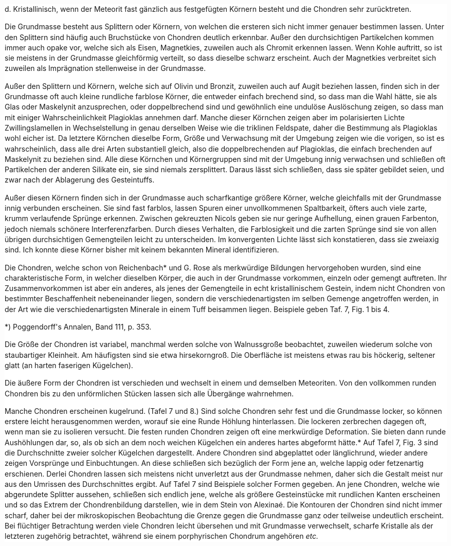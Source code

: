 d\. Kristallinisch, wenn der Meteorit fast gänzlich aus festgefügten Körnern besteht und die Chondren sehr zurücktreten.

Die Grundmasse besteht aus Splittern oder Körnern, von welchen die ersteren sich nicht immer genauer bestimmen lassen. Unter den Splittern sind häufig auch Bruchstücke von Chondren deutlich erkennbar. Außer den durchsichtigen Partikelchen kommen immer auch opake vor, welche sich als Eisen, Magnetkies, zuweilen auch als Chromit erkennen lassen. Wenn Kohle auftritt, so ist sie meistens in der Grundmasse gleichförmig verteilt, so dass dieselbe schwarz erscheint. Auch der Magnetkies verbreitet sich zuweilen als Imprägnation stellenweise in der Grundmasse.

Außer den Splittern und Körnern, welche sich auf Olivin und Bronzit, zuweilen auch auf Augit beziehen lassen, finden sich in der Grundmasse oft auch kleine rundliche farblose Körner, die entweder einfach brechend sind, so dass man die Wahl hätte, sie als Glas oder Maskelynit anzusprechen, oder doppelbrechend sind und gewöhnlich eine undulöse Auslöschung zeigen, so dass man mit einiger Wahrscheinlichkeit Plagioklas annehmen darf. Manche dieser Körnchen zeigen aber im polarisierten Lichte Zwillingslamellen in Wechselstellung in genau derselben Weise wie die triklinen Feldspate, daher die Bestimmung als Plagioklas wohl eicher ist. Da letztere Körnchen dieselbe Form, Größe und Verwachsung mit der Umgebung zeigen wie die vorigen, so ist es wahrscheinlich, dass alle drei Arten substantiell gleich, also die doppelbrechenden auf Plagioklas, die einfach brechenden auf Maskelynit zu beziehen sind. Alle diese Körnchen und Körnergruppen sind mit der Umgebung innig verwachsen und schließen oft Partikelchen der anderen Silikate ein, sie sind niemals zersplittert. Daraus lässt sich schließen, dass sie später gebildet seien, und zwar nach der Ablagerung des Gesteintuffs.

Außer diesen Körnern finden sich in der Grundmasse auch scharfkantige größere Körner, welche gleichfalls mit der Grundmasse innig verbunden erscheinen. Sie sind fast farblos, lassen Spuren einer unvollkommenen Spaltbarkeit, öfters auch viele zarte, krumm verlaufende Sprünge erkennen. Zwischen gekreuzten Nicols geben sie nur geringe Aufhellung, einen grauen Farbenton, jedoch niemals schönere Interferenzfarben. Durch dieses Verhalten, die Farblosigkeit und die zarten Sprünge sind sie von allen übrigen durchsichtigen Gemengteilen leicht zu unterscheiden. Im konvergenten Lichte lässt sich konstatieren, dass sie zweiaxig sind. Ich konnte diese Körner bisher mit keinem bekannten Mineral identifizieren.

Die Chondren, welche schon von Reichenbach* und G. Rose als merkwürdige Bildungen hervorgehoben wurden, sind eine charakteristische Form, in welcher dieselben Körper, die auch in der Grundmasse vorkommen, einzeln oder gemengt auftreten. Ihr Zusammenvorkommen ist aber ein anderes, als jenes der Gemengteile in echt kristallinischem Gestein, indem nicht Chondren von bestimmter Beschaffenheit nebeneinander liegen, sondern die verschiedenartigsten im selben Gemenge angetroffen werden, in der Art wie die verschiedenartigsten Minerale in einem Tuff beisammen liegen. Beispiele geben Taf. 7, Fig. 1 bis 4.

*) Poggendorff's Annalen, Band 111, p. 353.

Die Größe der Chondren ist variabel, manchmal werden solche von Walnussgroße beobachtet, zuweilen wiederum solche von staubartiger Kleinheit. Am häufigsten sind sie etwa hirsekorngroß. Die Oberfläche ist meistens etwas rau bis höckerig, seltener glatt (an harten faserigen Kügelchen).

Die äußere Form der Chondren ist verschieden und wechselt in einem und demselben Meteoriten. Von den vollkommen runden Chondren bis zu den unförmlichen Stücken lassen sich alle Übergänge wahrnehmen.

Manche Chondren erscheinen kugelrund. (Tafel 7 und 8.) Sind solche Chondren sehr fest und die Grundmasse locker, so können erstere leicht herausgenommen werden, worauf sie eine Runde Höhlung hinterlassen. Die lockeren zerbrechen dagegen oft, wenn man sie zu isolieren versucht. Die festen runden Chondren zeigen oft eine merkwürdige Deformation. Sie bieten dann runde Aushöhlungen dar, so, als ob sich an dem noch weichen Kügelchen ein anderes hartes abgeformt hätte.* Auf Tafel 7, Fig. 3 sind die Durchschnitte zweier solcher Kügelchen dargestellt. Andere Chondren sind abgeplattet oder länglichrund, wieder andere zeigen Vorsprünge und Einbuchtungen. An diese schließen sich bezüglich der Form jene an, welche lappig oder fetzenartig erschienen. Derlei Chondren lassen sich meistens nicht unverletzt aus der Grundmasse nehmen, daher sich die Gestalt meist nur aus den Umrissen des Durchschnittes ergibt. Auf Tafel 7 sind Beispiele solcher Formen gegeben. An jene Chondren, welche wie abgerundete Splitter aussehen, schließen sich endlich jene, welche als größere Gesteinstücke mit rundlichen Kanten erscheinen und so das Extrem der Chondrenbildung darstellen, wie in dem Stein von Alexinaé. Die Kontouren der Chondren sind nicht immer scharf, daher bei der mikroskopischen Beobachtung die Grenze gegen die Grundmasse ganz oder teilweise undeutlich erscheint. Bei flüchtiger Betrachtung werden viele Chondren leicht übersehen und mit Grundmasse verwechselt, scharfe Kristalle als der letzteren zugehörig betrachtet, während sie einem porphyrischen Chondrum angehören _etc._
